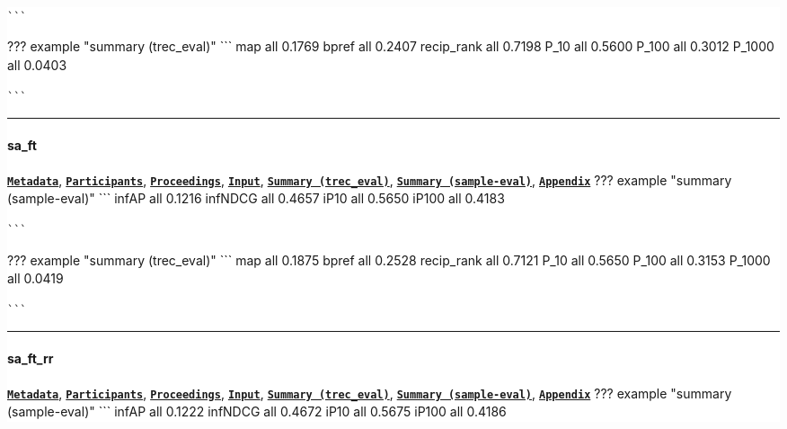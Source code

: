 	```
??? example "summary (trec_eval)"
	```
	map 			 all 0.1769 
	bpref 			 all 0.2407 
	recip_rank 		 all 0.7198 
	P_10 			 all 0.5600 
	P_100 			 all 0.3012 
	P_1000 			 all 0.0403 

	```
---
#### sa_ft 
[**`Metadata`**](./runs.md#sa_ft), [**`Participants`**](./participants.md#ecnu-ica), [**`Proceedings`**](./proceedings.md#ecnu-ica-team-at-trec-2019-precision-medicine-track), [**`Input`**](https://trec.nist.gov/results/trec28/pm/input.sa_ft.gz), [**`Summary (trec_eval)`**](https://trec.nist.gov/results/trec28/pm/summary.treceval.sa_ft), [**`Summary (sample-eval)`**](https://trec.nist.gov/results/trec28/pm/summary.sample-eval.sa_ft), [**`Appendix`**](https://trec.nist.gov/pubs/trec28/appendices/pm/sa_ft.pdf)
??? example "summary (sample-eval)"
	```
	infAP 			 all 0.1216 
	infNDCG 		 all 0.4657 
	iP10 			 all 0.5650 
	iP100 			 all 0.4183 

	```
??? example "summary (trec_eval)"
	```
	map 			 all 0.1875 
	bpref 			 all 0.2528 
	recip_rank 		 all 0.7121 
	P_10 			 all 0.5650 
	P_100 			 all 0.3153 
	P_1000 			 all 0.0419 

	```
---
#### sa_ft_rr 
[**`Metadata`**](./runs.md#sa_ft_rr), [**`Participants`**](./participants.md#ecnu-ica), [**`Proceedings`**](./proceedings.md#ecnu-ica-team-at-trec-2019-precision-medicine-track), [**`Input`**](https://trec.nist.gov/results/trec28/pm/input.sa_ft_rr.gz), [**`Summary (trec_eval)`**](https://trec.nist.gov/results/trec28/pm/summary.treceval.sa_ft_rr), [**`Summary (sample-eval)`**](https://trec.nist.gov/results/trec28/pm/summary.sample-eval.sa_ft_rr), [**`Appendix`**](https://trec.nist.gov/pubs/trec28/appendices/pm/sa_ft_rr.pdf)
??? example "summary (sample-eval)"
	```
	infAP 			 all 0.1222 
	infNDCG 		 all 0.4672 
	iP10 			 all 0.5675 
	iP100 			 all 0.4186 
